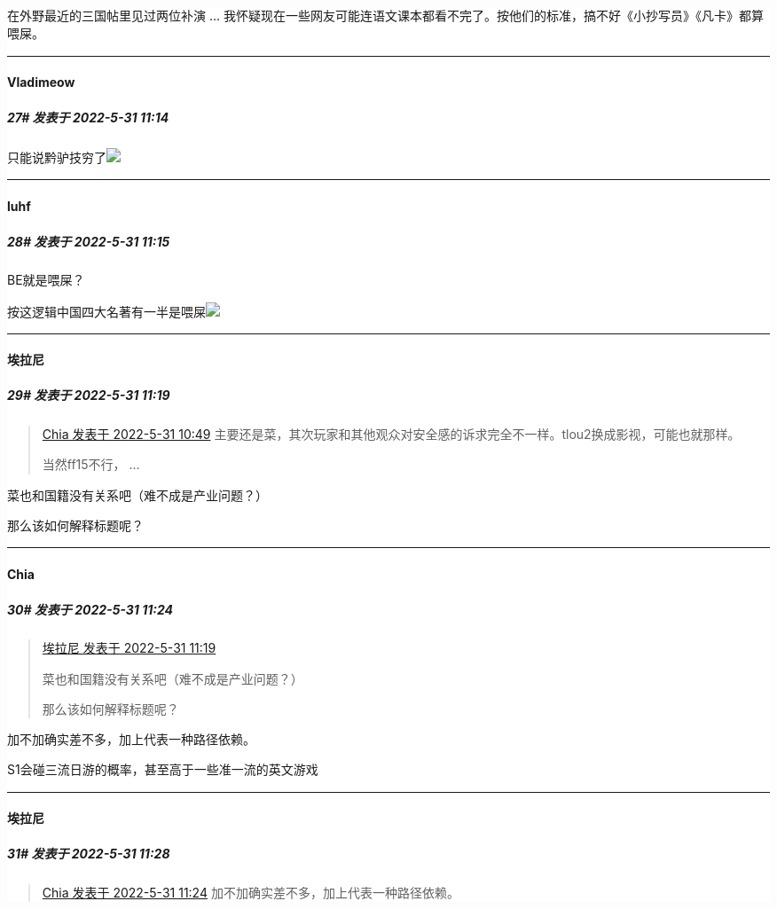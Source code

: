 在外野最近的三国帖里见过两位补演 ...</blockquote>
我怀疑现在一些网友可能连语文课本都看不完了。按他们的标准，搞不好《小抄写员》《凡卡》都算喂屎。

*****

####  Vladimeow  
##### 27#       发表于 2022-5-31 11:14

只能说黔驴技穷了<img src="https://static.saraba1st.com/image/smiley/face2017/067.png" referrerpolicy="no-referrer">

*****

####  luhf  
##### 28#       发表于 2022-5-31 11:15

BE就是喂屎？

按这逻辑中国四大名著有一半是喂屎<img src="https://static.saraba1st.com/image/smiley/face2017/048.png" referrerpolicy="no-referrer">

*****

####  埃拉尼  
##### 29#       发表于 2022-5-31 11:19

<blockquote><a href="httphttps://bbs.saraba1st.com/2b/forum.php?mod=redirect&amp;goto=findpost&amp;pid=56064283&amp;ptid=2072415" target="_blank">Chia 发表于 2022-5-31 10:49</a>
主要还是菜，其次玩家和其他观众对安全感的诉求完全不一样。tlou2换成影视，可能也就那样。

当然ff15不行， ...</blockquote>
菜也和国籍没有关系吧（难不成是产业问题？）

那么该如何解释标题呢？

*****

####  Chia  
##### 30#       发表于 2022-5-31 11:24

<blockquote><a href="httphttps://bbs.saraba1st.com/2b/forum.php?mod=redirect&amp;goto=findpost&amp;pid=56064729&amp;ptid=2072415" target="_blank">埃拉尼 发表于 2022-5-31 11:19</a>

菜也和国籍没有关系吧（难不成是产业问题？）

那么该如何解释标题呢？</blockquote>
加不加确实差不多，加上代表一种路径依赖。

S1会碰三流日游的概率，甚至高于一些准一流的英文游戏



*****

####  埃拉尼  
##### 31#       发表于 2022-5-31 11:28

<blockquote><a href="httphttps://bbs.saraba1st.com/2b/forum.php?mod=redirect&amp;goto=findpost&amp;pid=56064851&amp;ptid=2072415" target="_blank">Chia 发表于 2022-5-31 11:24</a>
加不加确实差不多，加上代表一种路径依赖。
